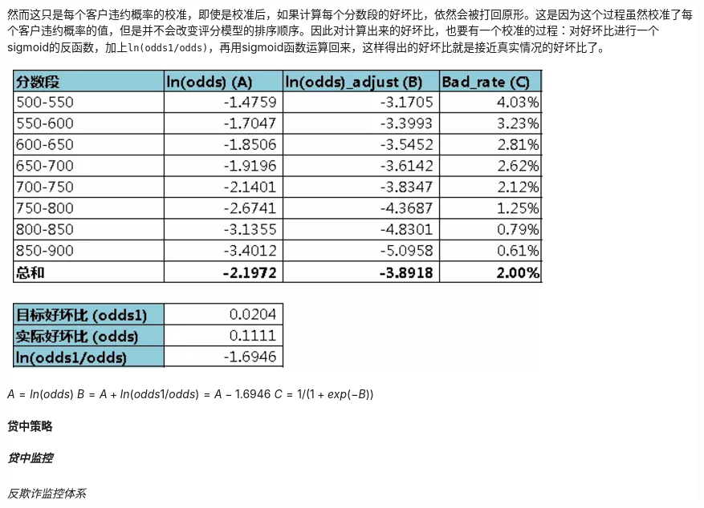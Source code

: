 然而这只是每个客户违约概率的校准，即使是校准后，如果计算每个分数段的好坏比，依然会被打回原形。这是因为这个过程虽然校准了每个客户违约概率的值，但是并不会改变评分模型的排序顺序。因此对计算出来的好坏比，也要有一个校准的过程：对好坏比进行一个sigmoid的反函数，加上`ln(odds1/odds)`，再用sigmoid函数运算回来，这样得出的好坏比就是接近真实情况的好坏比了。

![](../picture/work/54.png)

$A=ln(odds)$  $B=A+ln(odds1/odds)=A-1.6946$   $C=1/(1+exp(-B))$

#### 贷中策略

##### 贷中监控

######  反欺诈监控体系 
